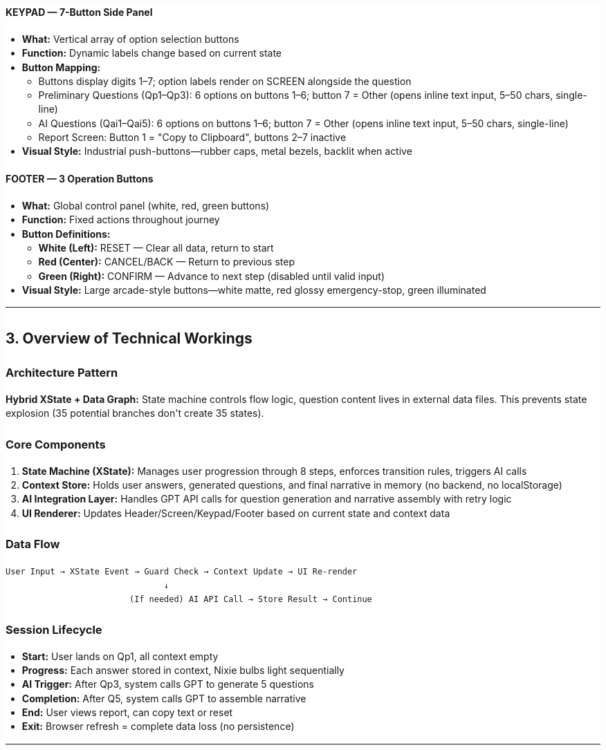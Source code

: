 #### **KEYPAD** — 7-Button Side Panel
- **What:** Vertical array of option selection buttons
- **Function:** Dynamic labels change based on current state
- **Button Mapping:**
  - Buttons display digits 1–7; option labels render on SCREEN alongside the question
  - Preliminary Questions (Qp1–Qp3): 6 options on buttons 1–6; button 7 = Other (opens inline text input, 5–50 chars, single-line)
  - AI Questions (Qai1–Qai5): 6 options on buttons 1–6; button 7 = Other (opens inline text input, 5–50 chars, single-line)
  - Report Screen: Button 1 = "Copy to Clipboard", buttons 2–7 inactive
- **Visual Style:** Industrial push-buttons—rubber caps, metal bezels, backlit when active

#### **FOOTER** — 3 Operation Buttons
- **What:** Global control panel (white, red, green buttons)
- **Function:** Fixed actions throughout journey
- **Button Definitions:**
  - **White (Left):** RESET — Clear all data, return to start
  - **Red (Center):** CANCEL/BACK — Return to previous step
  - **Green (Right):** CONFIRM — Advance to next step (disabled until valid input)
- **Visual Style:** Large arcade-style buttons—white matte, red glossy emergency-stop, green illuminated

---

## 3. Overview of Technical Workings

### Architecture Pattern
**Hybrid XState + Data Graph:** State machine controls flow logic, question content lives in external data files. This prevents state explosion (35 potential branches don't create 35 states).

### Core Components
1. **State Machine (XState):** Manages user progression through 8 steps, enforces transition rules, triggers AI calls
2. **Context Store:** Holds user answers, generated questions, and final narrative in memory (no backend, no localStorage)
3. **AI Integration Layer:** Handles GPT API calls for question generation and narrative assembly with retry logic
4. **UI Renderer:** Updates Header/Screen/Keypad/Footer based on current state and context data

### Data Flow
```
User Input → XState Event → Guard Check → Context Update → UI Re-render
                                ↓
                         (If needed) AI API Call → Store Result → Continue
```

### Session Lifecycle
- **Start:** User lands on Qp1, all context empty
- **Progress:** Each answer stored in context, Nixie bulbs light sequentially
- **AI Trigger:** After Qp3, system calls GPT to generate 5 questions
- **Completion:** After Q5, system calls GPT to assemble narrative
- **End:** User views report, can copy text or reset
- **Exit:** Browser refresh = complete data loss (no persistence)

---